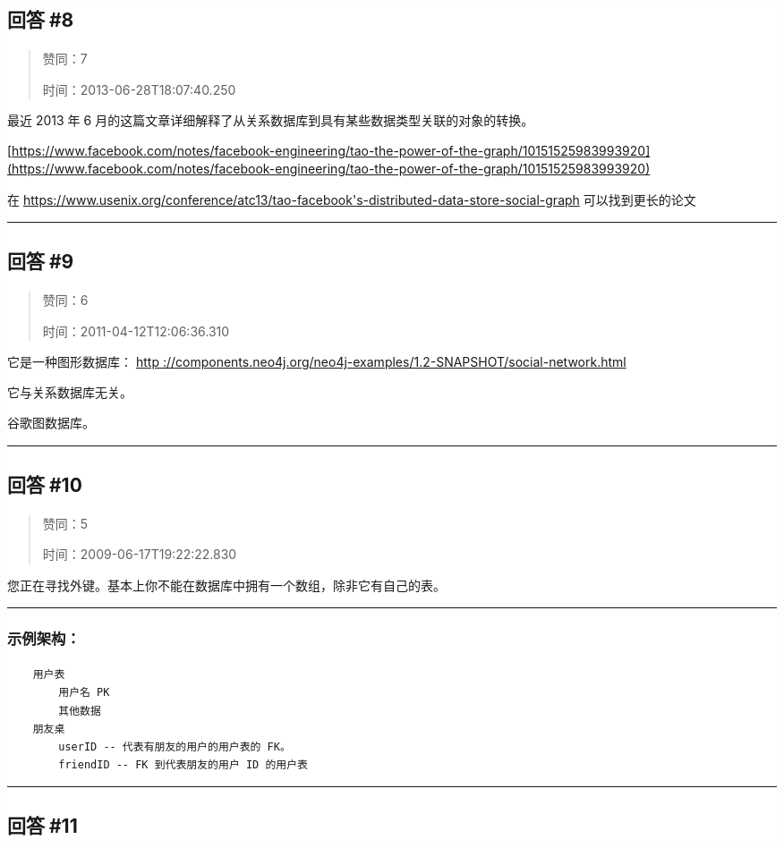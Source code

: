 ## 回答 #8

> 赞同：7
> 
> 时间：2013-06-28T18:07:40.250

最近 2013 年 6 月的这篇文章详细解释了从关系数据库到具有某些数据类型关联的对象的转换。

[https://www.facebook.com/notes/facebook-engineering/tao-the-power-of-the-graph/10151525983993920](https://www.facebook.com/notes/facebook-engineering/tao-the-power-of-the-graph/10151525983993920)

在 https://www.usenix.org/conference/atc13/tao-facebook's-distributed-data-store-social-graph 可以找到更长的论文

* * *

## 回答 #9

> 赞同：6
> 
> 时间：2011-04-12T12:06:36.310

它是一种图形数据库： [http ://components.neo4j.org/neo4j-examples/1.2-SNAPSHOT/social-network.html](http://components.neo4j.org/neo4j-examples/1.2-SNAPSHOT/social-network.html)

它与关系数据库无关。

谷歌图数据库。

* * *

## 回答 #10

> 赞同：5
> 
> 时间：2009-06-17T19:22:22.830

您正在寻找外键。基本上你不能在数据库中拥有一个数组，除非它有自己的表。

* * *

### 示例架构：

```
    用户表
        用户名 PK
        其他数据
    朋友桌
        userID -- 代表有朋友的用户的用户表的 FK。
        friendID -- FK 到代表朋友的用户 ID 的用户表
```

* * *

## 回答 #11
